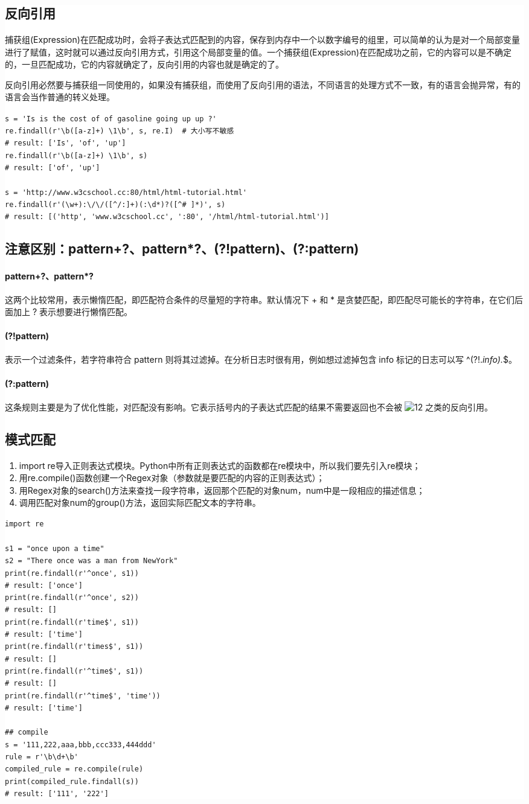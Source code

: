 ## 反向引用

捕获组(Expression)在匹配成功时，会将子表达式匹配到的内容，保存到内存中一个以数字编号的组里，可以简单的认为是对一个局部变量进行了赋值，这时就可以通过反向引用方式，引用这个局部变量的值。一个捕获组(Expression)在匹配成功之前，它的内容可以是不确定的，一旦匹配成功，它的内容就确定了，反向引用的内容也就是确定的了。

反向引用必然要与捕获组一同使用的，如果没有捕获组，而使用了反向引用的语法，不同语言的处理方式不一致，有的语言会抛异常，有的语言会当作普通的转义处理。

```
s = 'Is is the cost of of gasoline going up up ?'
re.findall(r'\b([a-z]+) \1\b', s, re.I)  # 大小写不敏感
# result: ['Is', 'of', 'up']
re.findall(r'\b([a-z]+) \1\b', s)
# result: ['of', 'up']

s = 'http://www.w3cschool.cc:80/html/html-tutorial.html'
re.findall(r'(\w+):\/\/([^/:]+)(:\d*)?([^# ]*)', s)
# result: [('http', 'www.w3cschool.cc', ':80', '/html/html-tutorial.html')]
```

## 注意区别：pattern+?、pattern*?、(?!pattern)、(?:pattern)

#### pattern+?、pattern*?

这两个比较常用，表示懒惰匹配，即匹配符合条件的尽量短的字符串。默认情况下 + 和 * 是贪婪匹配，即匹配尽可能长的字符串，在它们后面加上 ? 表示想要进行懒惰匹配。

#### (?!pattern)

表示一个过滤条件，若字符串符合 pattern 则将其过滤掉。在分析日志时很有用，例如想过滤掉包含 info 标记的日志可以写 ^(?!.*info).*$。

#### (?:pattern)

这条规则主要是为了优化性能，对匹配没有影响。它表示括号内的子表达式匹配的结果不需要返回也不会被 ![1](https://math.jianshu.com/math?formula=1)2 之类的反向引用。

## 模式匹配

1. import re导入正则表达式模块。Python中所有正则表达式的函数都在re模块中，所以我们要先引入re模块；
2. 用re.compile()函数创建一个Regex对象（参数就是要匹配的内容的正则表达式）；
3. 用Regex对象的search()方法来查找一段字符串，返回那个匹配的对象num，num中是一段相应的描述信息；
4. 调用匹配对象num的group()方法，返回实际匹配文本的字符串。

```
import re

s1 = "once upon a time"
s2 = "There once was a man from NewYork"
print(re.findall(r'^once', s1))
# result: ['once']
print(re.findall(r'^once', s2))
# result: []
print(re.findall(r'time$', s1))
# result: ['time']
print(re.findall(r'times$', s1))
# result: []
print(re.findall(r'^time$', s1))
# result: []
print(re.findall(r'^time$', 'time'))
# result: ['time']

## compile
s = '111,222,aaa,bbb,ccc333,444ddd'
rule = r'\b\d+\b'
compiled_rule = re.compile(rule)
print(compiled_rule.findall(s))
# result: ['111', '222']
```